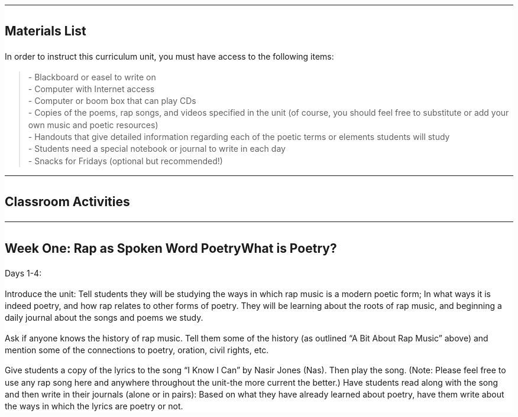 <hr/>
 <h2>
  Materials List
 </h2>
 <p>
  In order to instruct this curriculum unit, you must have access to the following items:
 </p>

<blockquote>
  <dl>
   <dt>
    - Blackboard or easel to write on
    <dt>
     - Computer with Internet access
     <dt>
      - Computer or boom box that can play CDs
      <dt>
       - Copies of the poems, rap songs, and videos specified in the unit (of course, you should feel free to substitute or add your own music and poetic resources)
       <dt>
        - Handouts that give detailed information regarding each of the poetic terms or elements students will study
        <dt>
         - Students need a special notebook or journal to write in each day
         <dt>
          - Snacks for Fridays (optional but recommended!)
         </dt>
        </dt>
       </dt>
      </dt>
     </dt>
    </dt>
   </dt>
  </dl>
 </blockquote>
 <hr/>
 <h2>
  Classroom Activities
 </h2>
 <hr/>
 <h2>
  Week One: Rap as Spoken Word PoetryWhat is Poetry?
 </h2>
 <p>
  Days 1-4:
 </p>
 <p>
  Introduce the unit: Tell students they will be studying the ways in which rap music is a modern poetic form; In what ways it is indeed poetry, and how rap relates to other forms of poetry. They will be learning about the roots of rap music, and beginning a daily journal about the songs and poems we study.
 </p>
<p>
  Ask if anyone knows the history of rap music. Tell them some of the history (as outlined “A Bit About Rap Music” above) and mention some of the connections to poetry, oration, civil rights, etc.
 </p>
<p>
  Give students a copy of the lyrics to the song “I Know I Can” by Nasir Jones (Nas). Then play the song. (Note: Please feel free to use any rap song here and anywhere throughout the unit-the more current the better.) Have students read along with the song and then write in their journals (alone or in pairs): Based on what they have already learned about poetry, have them write about the ways in which the lyrics are poetry or not.
 </p>
<p>